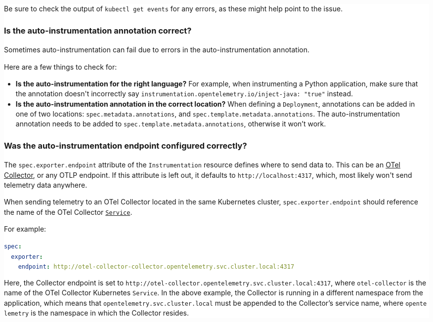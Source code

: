Be sure to check the output of `kubectl get events` for any errors, as these
might help point to the issue.

### Is the auto-instrumentation annotation correct?

Sometimes auto-instrumentation can fail due to errors in the
auto-instrumentation annotation.

Here are a few things to check for:

- **Is the auto-instrumentation for the right language?** For example, when
  instrumenting a Python application, make sure that the annotation doesn't
  incorrectly say `instrumentation.opentelemetry.io/inject-java: "true"`
  instead.
- **Is the auto-instrumentation annotation in the correct location?** When
  defining a `Deployment`, annotations can be added in one of two locations:
  `spec.metadata.annotations`, and `spec.template.metadata.annotations`. The
  auto-instrumentation annotation needs to be added to
  `spec.template.metadata.annotations`, otherwise it won’t work.

### Was the auto-instrumentation endpoint configured correctly?

The `spec.exporter.endpoint` attribute of the `Instrumentation` resource defines
where to send data to. This can be an [OTel Collector](/docs/collector/), or any
OTLP endpoint. If this attribute is left out, it defaults to
`http://localhost:4317`, which, most likely won't send telemetry data anywhere.

When sending telemetry to an OTel Collector located in the same Kubernetes
cluster, `spec.exporter.endpoint` should reference the name of the OTel
Collector
[`Service`](https://kubernetes.io/docs/concepts/services-networking/service/).

For example:

```yaml
spec:
  exporter:
    endpoint: http://otel-collector-collector.opentelemetry.svc.cluster.local:4317
```

Here, the Collector endpoint is set to
`http://otel-collector.opentelemetry.svc.cluster.local:4317`, where
`otel-collector` is the name of the OTel Collector Kubernetes `Service`. In the
above example, the Collector is running in a different namespace from the
application, which means that `opentelemetry.svc.cluster.local` must be appended
to the Collector’s service name, where `opentelemetry` is the namespace in which
the Collector resides.
